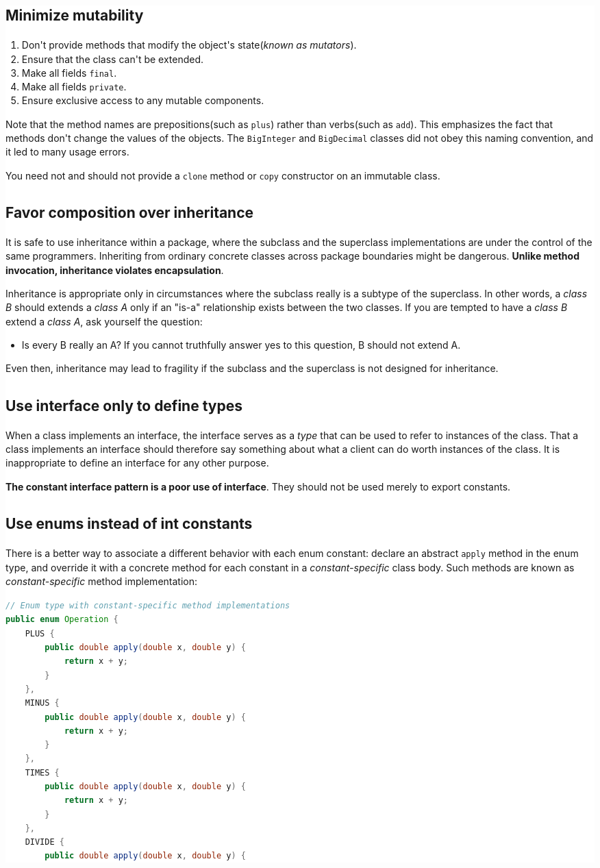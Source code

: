 ## Minimize mutability
1. Don't provide methods that modify the object's state(_known as mutators_).
2. Ensure that the class can't be extended.
3. Make all fields `final`.
4. Make all fields `private`.
5. Ensure exclusive access to any mutable components.

Note that the method names are prepositions(such as `plus`) rather than verbs(such as `add`). This emphasizes the fact that methods don't change the values of the objects. The `BigInteger` and `BigDecimal` classes did not obey this naming convention, and it led to many usage errors.

You need not and should not provide a `clone` method or `copy` constructor on an immutable class.

## Favor composition over inheritance
It is safe to use inheritance within a package, where the subclass and the superclass implementations are under the control of the same programmers. Inheriting from ordinary concrete classes across package boundaries might be dangerous. **Unlike method invocation, inheritance violates encapsulation**.

Inheritance is appropriate only in circumstances where the subclass really is a subtype of the superclass. In other words, a _class B_ should extends a _class A_ only if an "is-a" relationship exists between the two classes. If you are tempted to have a _class B_ extend a _class A_, ask yourself the question:
- Is every B really an A? If you cannot truthfully answer yes to this question, B should not extend A.

Even then, inheritance may lead to fragility if the subclass and the superclass is not designed for inheritance.

## Use interface only to define types
When a class implements an interface, the interface serves as a _type_ that can be used to refer to instances of the class. That a class implements an interface should therefore say something about what a client can do worth instances of the class. It is inappropriate to define an interface for any other purpose.

**The constant interface pattern is a poor use of interface**. They should not be used merely to export constants.

## Use enums instead of int constants
There is a better way to associate a different behavior with each enum constant: declare an abstract `apply` method in the enum type, and override it with a concrete method for each constant in a _constant-specific_ class body. Such methods are known as _constant-specific_ method implementation:

```java
// Enum type with constant-specific method implementations
public enum Operation {
    PLUS {
        public double apply(double x, double y) {
            return x + y;
        }
    }, 
    MINUS {
        public double apply(double x, double y) {
            return x + y;
        }
    }, 
    TIMES {
        public double apply(double x, double y) {
            return x + y;
        }
    }, 
    DIVIDE {
        public double apply(double x, double y) {
```
